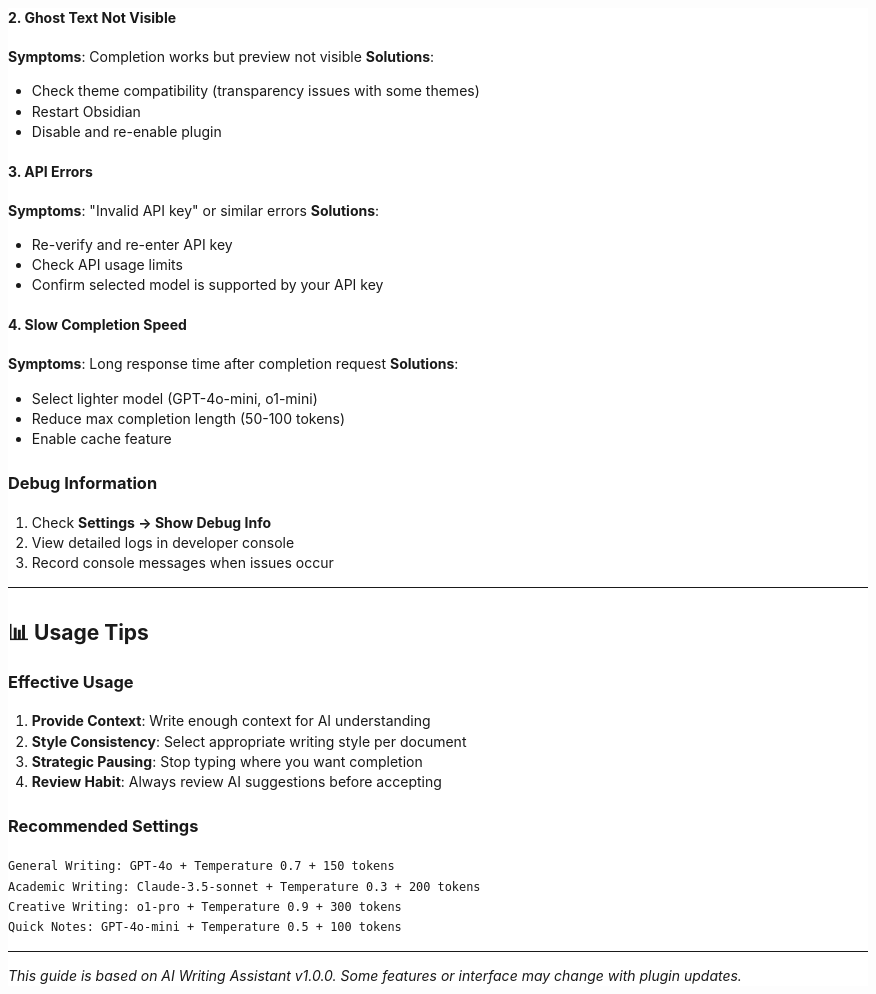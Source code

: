 #### 2. Ghost Text Not Visible
**Symptoms**: Completion works but preview not visible
**Solutions**:
- Check theme compatibility (transparency issues with some themes)
- Restart Obsidian
- Disable and re-enable plugin

#### 3. API Errors
**Symptoms**: "Invalid API key" or similar errors
**Solutions**:
- Re-verify and re-enter API key
- Check API usage limits
- Confirm selected model is supported by your API key

#### 4. Slow Completion Speed
**Symptoms**: Long response time after completion request
**Solutions**:
- Select lighter model (GPT-4o-mini, o1-mini)
- Reduce max completion length (50-100 tokens)
- Enable cache feature

### Debug Information
1. Check **Settings → Show Debug Info**
2. View detailed logs in developer console
3. Record console messages when issues occur

---

## 📊 Usage Tips

### Effective Usage
1. **Provide Context**: Write enough context for AI understanding
2. **Style Consistency**: Select appropriate writing style per document
3. **Strategic Pausing**: Stop typing where you want completion
4. **Review Habit**: Always review AI suggestions before accepting

### Recommended Settings
```
General Writing: GPT-4o + Temperature 0.7 + 150 tokens
Academic Writing: Claude-3.5-sonnet + Temperature 0.3 + 200 tokens
Creative Writing: o1-pro + Temperature 0.9 + 300 tokens
Quick Notes: GPT-4o-mini + Temperature 0.5 + 100 tokens
```

---

*This guide is based on AI Writing Assistant v1.0.0. Some features or interface may change with plugin updates.*